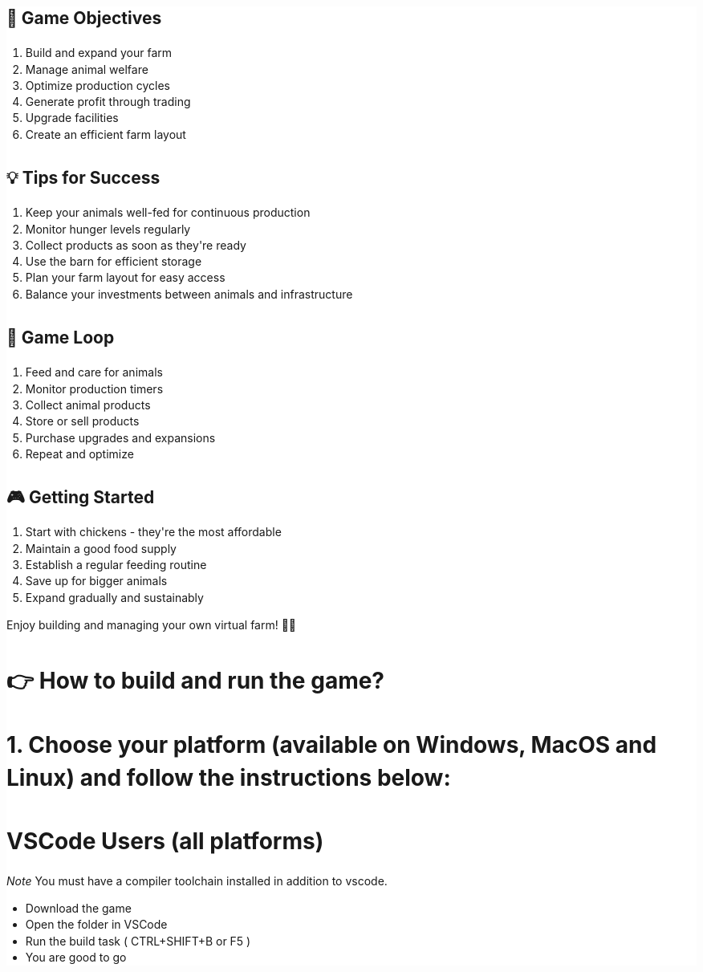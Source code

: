 ## 🎯 Game Objectives
1. Build and expand your farm
2. Manage animal welfare
3. Optimize production cycles
4. Generate profit through trading
5. Upgrade facilities
6. Create an efficient farm layout

## 💡 Tips for Success
1. Keep your animals well-fed for continuous production
2. Monitor hunger levels regularly
3. Collect products as soon as they're ready
4. Use the barn for efficient storage
5. Plan your farm layout for easy access
6. Balance your investments between animals and infrastructure

## 🔄 Game Loop
1. Feed and care for animals
2. Monitor production timers
3. Collect animal products
4. Store or sell products
5. Purchase upgrades and expansions
6. Repeat and optimize

## 🎮 Getting Started
1. Start with chickens - they're the most affordable
2. Maintain a good food supply
3. Establish a regular feeding routine
4. Save up for bigger animals
5. Expand gradually and sustainably

Enjoy building and managing your own virtual farm! 🚜🌾 

# 👉 How to build and run the game?

# 1. Choose your platform (available on Windows, MacOS and Linux) and follow the instructions below:

# VSCode Users (all platforms)
*Note* You must have a compiler toolchain installed in addition to vscode.

* Download the game
* Open the folder in VSCode
* Run the build task ( CTRL+SHIFT+B or F5 )
* You are good to go
